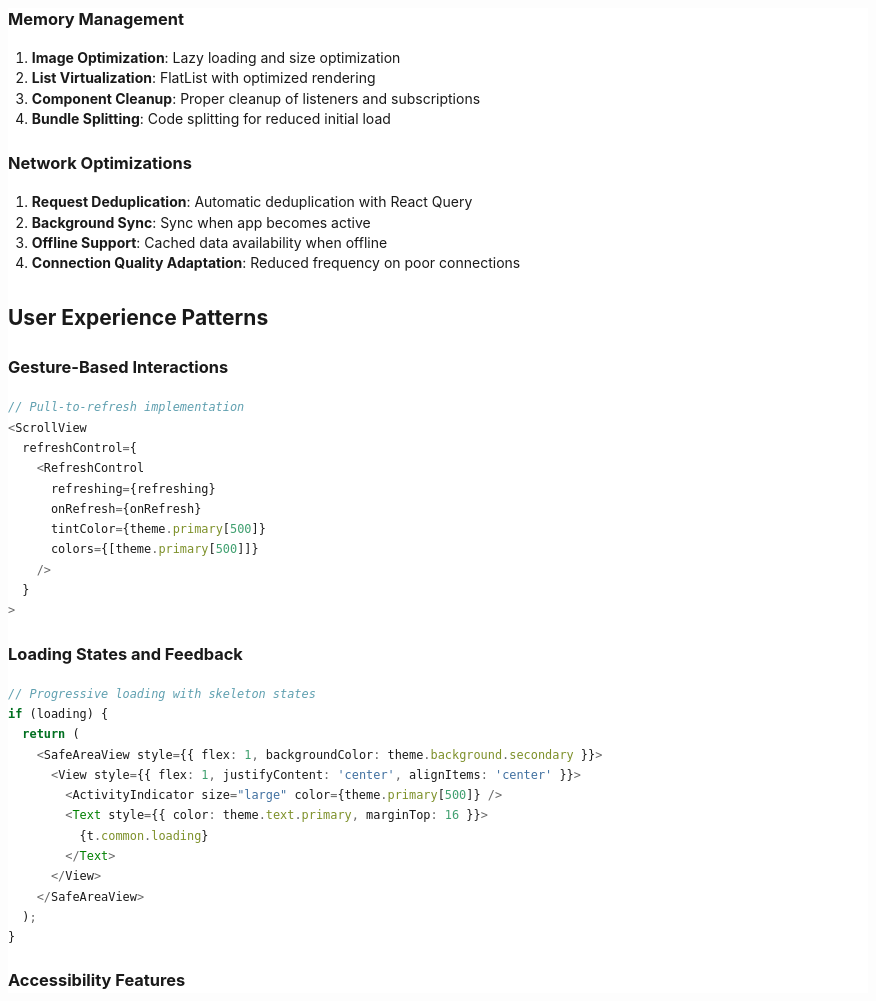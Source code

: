 ### Memory Management

1. **Image Optimization**: Lazy loading and size optimization
2. **List Virtualization**: FlatList with optimized rendering
3. **Component Cleanup**: Proper cleanup of listeners and subscriptions
4. **Bundle Splitting**: Code splitting for reduced initial load

### Network Optimizations

1. **Request Deduplication**: Automatic deduplication with React Query
2. **Background Sync**: Sync when app becomes active
3. **Offline Support**: Cached data availability when offline
4. **Connection Quality Adaptation**: Reduced frequency on poor connections

## User Experience Patterns

### Gesture-Based Interactions

```typescript
// Pull-to-refresh implementation
<ScrollView
  refreshControl={
    <RefreshControl 
      refreshing={refreshing} 
      onRefresh={onRefresh}
      tintColor={theme.primary[500]}
      colors={[theme.primary[500]]}
    />
  }
>
```

### Loading States and Feedback

```typescript
// Progressive loading with skeleton states
if (loading) {
  return (
    <SafeAreaView style={{ flex: 1, backgroundColor: theme.background.secondary }}>
      <View style={{ flex: 1, justifyContent: 'center', alignItems: 'center' }}>
        <ActivityIndicator size="large" color={theme.primary[500]} />
        <Text style={{ color: theme.text.primary, marginTop: 16 }}>
          {t.common.loading}
        </Text>
      </View>
    </SafeAreaView>
  );
}
```

### Accessibility Features
